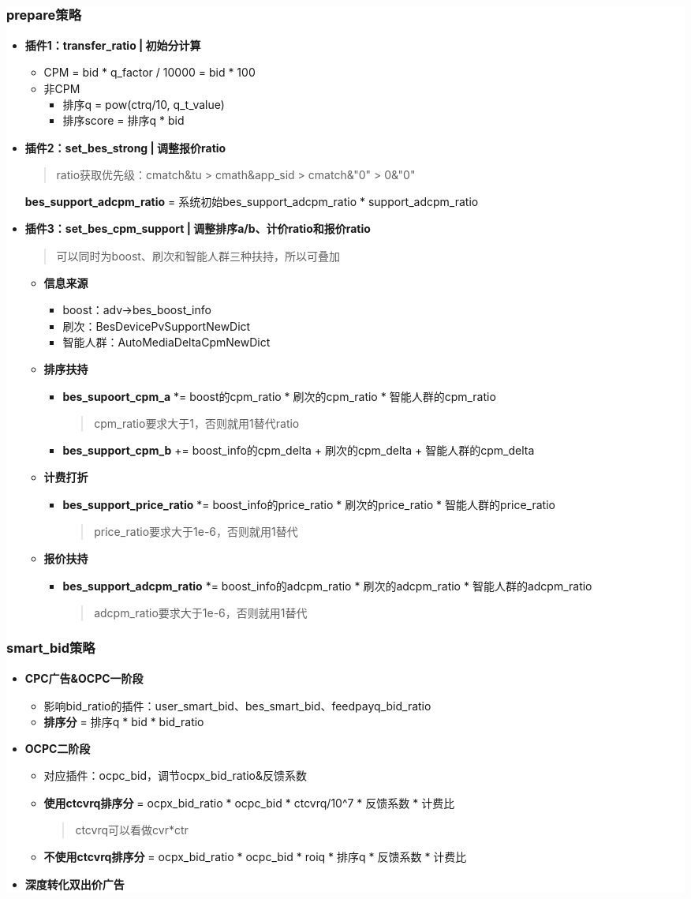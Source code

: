 ### prepare策略

*   **插件1：transfer_ratio | 初始分计算**
    *   CPM = bid * q_factor / 10000  = bid * 100
    *   非CPM
        *   排序q = pow(ctrq/10, q_t_value)
        *   排序score = 排序q * bid

*   **插件2：set_bes_strong | 调整报价ratio**

    >   ratio获取优先级：cmatch&tu > cmath&app_sid > cmatch&"0" > 0&"0"

    **bes_support_adcpm_ratio** = 系统初始bes_support_adcpm_ratio * support_adcpm_ratio

*   **插件3：set_bes_cpm_support | 调整排序a/b、计价ratio和报价ratio**

    >   可以同时为boost、刷次和智能人群三种扶持，所以可叠加

    *   **信息来源**

        *   boost：adv->bes_boost_info
        *   刷次：BesDevicePvSupportNewDict
        *   智能人群：AutoMediaDeltaCpmNewDict

    *   **排序扶持**

        *   **bes_supoort_cpm_a** *= boost的cpm_ratio * 刷次的cpm_ratio * 智能人群的cpm_ratio

            >   cpm_ratio要求大于1，否则就用1替代ratio

        *   **bes_support_cpm_b** += boost_info的cpm_delta + 刷次的cpm_delta + 智能人群的cpm_delta

    *   **计费打折**

        *   **bes_support_price_ratio** *= boost_info的price_ratio * 刷次的price_ratio * 智能人群的price_ratio

            >   price_ratio要求大于1e-6，否则就用1替代

    *   **报价扶持**

        *   **bes_support_adcpm_ratio** *= boost_info的adcpm_ratio * 刷次的adcpm_ratio * 智能人群的adcpm_ratio

            >   adcpm_ratio要求大于1e-6，否则就用1替代

### smart_bid策略

*   **CPC广告&OCPC一阶段**

    *   影响bid_ratio的插件：user_smart_bid、bes_smart_bid、feedpayq_bid_ratio
    *   **排序分** = 排序q * bid * bid_ratio

*   **OCPC二阶段**

    *   对应插件：ocpc_bid，调节ocpx_bid_ratio&反馈系数

    *   **使用ctcvrq排序分** = ocpx_bid_ratio * ocpc_bid * ctcvrq/10^7 * 反馈系数 * 计费比

        >   ctcvrq可以看做cvr*ctr

    *   **不使用ctcvrq排序分** =  ocpx_bid_ratio * ocpc_bid * roiq * 排序q * 反馈系数 * 计费比

*   **深度转化双出价广告**
